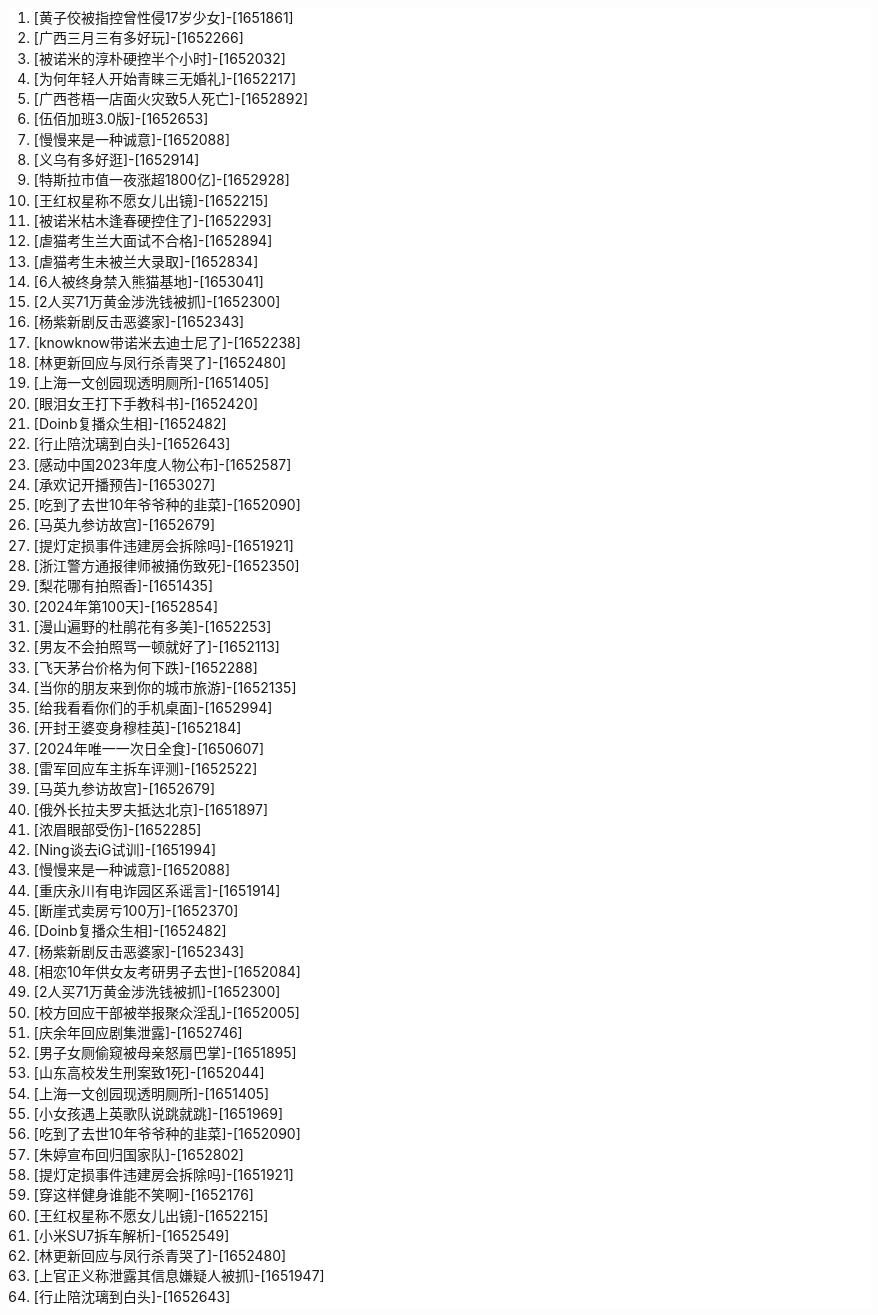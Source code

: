 1. [黄子佼被指控曾性侵17岁少女]-[1651861]
1. [广西三月三有多好玩]-[1652266]
1. [被诺米的淳朴硬控半个小时]-[1652032]
1. [为何年轻人开始青睐三无婚礼]-[1652217]
1. [广西苍梧一店面火灾致5人死亡]-[1652892]
1. [伍佰加班3.0版]-[1652653]
1. [慢慢来是一种诚意]-[1652088]
1. [义乌有多好逛]-[1652914]
1. [特斯拉市值一夜涨超1800亿]-[1652928]
1. [王红权星称不愿女儿出镜]-[1652215]
1. [被诺米枯木逢春硬控住了]-[1652293]
1. [虐猫考生兰大面试不合格]-[1652894]
1. [虐猫考生未被兰大录取]-[1652834]
1. [6人被终身禁入熊猫基地]-[1653041]
1. [2人买71万黄金涉洗钱被抓]-[1652300]
1. [杨紫新剧反击恶婆家]-[1652343]
1. [knowknow带诺米去迪士尼了]-[1652238]
1. [林更新回应与凤行杀青哭了]-[1652480]
1. [上海一文创园现透明厕所]-[1651405]
1. [眼泪女王打下手教科书]-[1652420]
1. [Doinb复播众生相]-[1652482]
1. [行止陪沈璃到白头]-[1652643]
1. [感动中国2023年度人物公布]-[1652587]
1. [承欢记开播预告]-[1653027]
1. [吃到了去世10年爷爷种的韭菜]-[1652090]
1. [马英九参访故宫]-[1652679]
1. [提灯定损事件违建房会拆除吗]-[1651921]
1. [浙江警方通报律师被捅伤致死]-[1652350]
1. [梨花哪有拍照香]-[1651435]
1. [2024年第100天]-[1652854]
1. [漫山遍野的杜鹃花有多美]-[1652253]
1. [男友不会拍照骂一顿就好了]-[1652113]
1. [飞天茅台价格为何下跌]-[1652288]
1. [当你的朋友来到你的城市旅游]-[1652135]
1. [给我看看你们的手机桌面]-[1652994]
1. [开封王婆变身穆桂英]-[1652184]
1. [2024年唯一一次日全食]-[1650607]
1. [雷军回应车主拆车评测]-[1652522]
1. [马英九参访故宫]-[1652679]
1. [俄外长拉夫罗夫抵达北京]-[1651897]
1. [浓眉眼部受伤]-[1652285]
1. [Ning谈去iG试训]-[1651994]
1. [慢慢来是一种诚意]-[1652088]
1. [重庆永川有电诈园区系谣言]-[1651914]
1. [断崖式卖房亏100万]-[1652370]
1. [Doinb复播众生相]-[1652482]
1. [杨紫新剧反击恶婆家]-[1652343]
1. [相恋10年供女友考研男子去世]-[1652084]
1. [2人买71万黄金涉洗钱被抓]-[1652300]
1. [校方回应干部被举报聚众淫乱]-[1652005]
1. [庆余年回应剧集泄露]-[1652746]
1. [男子女厕偷窥被母亲怒扇巴掌]-[1651895]
1. [山东高校发生刑案致1死]-[1652044]
1. [上海一文创园现透明厕所]-[1651405]
1. [小女孩遇上英歌队说跳就跳]-[1651969]
1. [吃到了去世10年爷爷种的韭菜]-[1652090]
1. [朱婷宣布回归国家队]-[1652802]
1. [提灯定损事件违建房会拆除吗]-[1651921]
1. [穿这样健身谁能不笑啊]-[1652176]
1. [王红权星称不愿女儿出镜]-[1652215]
1. [小米SU7拆车解析]-[1652549]
1. [林更新回应与凤行杀青哭了]-[1652480]
1. [上官正义称泄露其信息嫌疑人被抓]-[1651947]
1. [行止陪沈璃到白头]-[1652643]